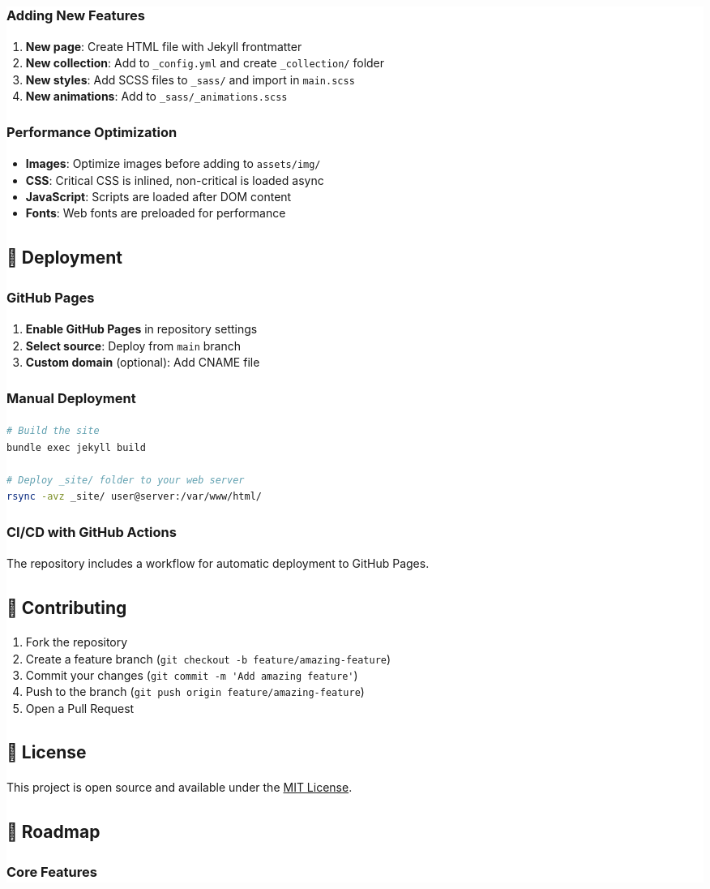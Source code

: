 ### Adding New Features

1. **New page**: Create HTML file with Jekyll frontmatter
2. **New collection**: Add to `_config.yml` and create `_collection/` folder
3. **New styles**: Add SCSS files to `_sass/` and import in `main.scss`
4. **New animations**: Add to `_sass/_animations.scss`

### Performance Optimization

- **Images**: Optimize images before adding to `assets/img/`
- **CSS**: Critical CSS is inlined, non-critical is loaded async
- **JavaScript**: Scripts are loaded after DOM content
- **Fonts**: Web fonts are preloaded for performance

## 🚀 Deployment

### GitHub Pages

1. **Enable GitHub Pages** in repository settings
2. **Select source**: Deploy from `main` branch
3. **Custom domain** (optional): Add CNAME file

### Manual Deployment

```bash
# Build the site
bundle exec jekyll build

# Deploy _site/ folder to your web server
rsync -avz _site/ user@server:/var/www/html/
```

### CI/CD with GitHub Actions

The repository includes a workflow for automatic deployment to GitHub Pages.

## 🤝 Contributing

1. Fork the repository
2. Create a feature branch (`git checkout -b feature/amazing-feature`)
3. Commit your changes (`git commit -m 'Add amazing feature'`)
4. Push to the branch (`git push origin feature/amazing-feature`)
5. Open a Pull Request

## 📄 License

This project is open source and available under the [MIT License](LICENSE).

## 🎯 Roadmap

### Core Features
